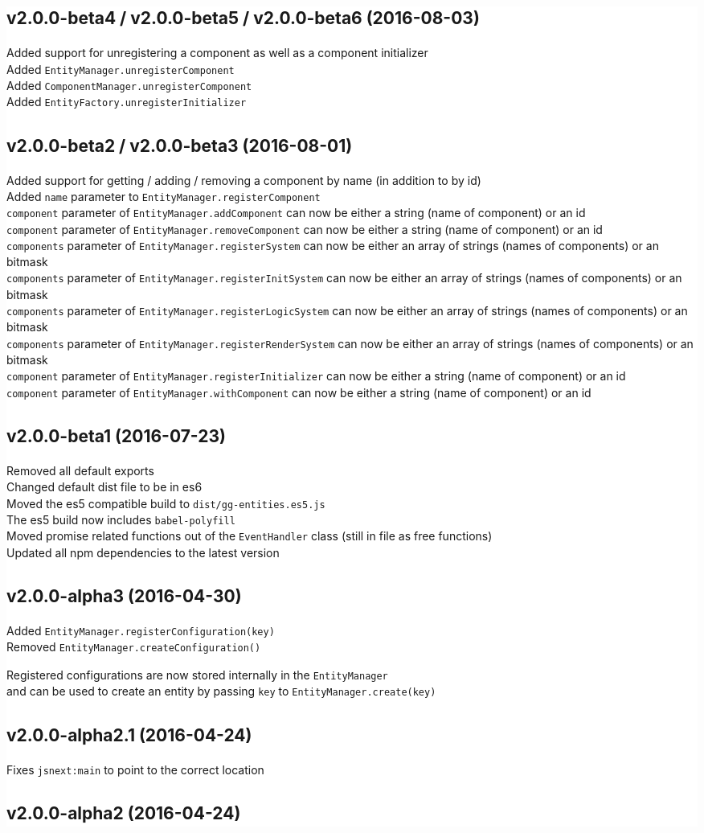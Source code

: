 ## v2.0.0-beta4 / v2.0.0-beta5 / v2.0.0-beta6 (2016-08-03)

Added support for unregistering a component as well as a component initializer  
Added `EntityManager.unregisterComponent`  
Added `ComponentManager.unregisterComponent`  
Added `EntityFactory.unregisterInitializer`  

## v2.0.0-beta2 / v2.0.0-beta3 (2016-08-01)

Added support for getting / adding / removing a component by name (in addition to by id)  
Added `name` parameter to `EntityManager.registerComponent`  
`component` parameter of `EntityManager.addComponent` can now be either a string (name of component) or an id  
`component` parameter of `EntityManager.removeComponent` can now be either a string (name of component) or an id  
`components` parameter of `EntityManager.registerSystem` can now be either an array of strings (names of components) or an bitmask  
`components` parameter of `EntityManager.registerInitSystem` can now be either an array of strings (names of components) or an bitmask  
`components` parameter of `EntityManager.registerLogicSystem` can now be either an array of strings (names of components) or an bitmask  
`components` parameter of `EntityManager.registerRenderSystem` can now be either an array of strings (names of components) or an bitmask  
`component` parameter of `EntityManager.registerInitializer` can now be either a string (name of component) or an id  
`component` parameter of `EntityManager.withComponent` can now be either a string (name of component) or an id  

## v2.0.0-beta1 (2016-07-23)

Removed all default exports  
Changed default dist file to be in es6  
Moved the es5 compatible build to `dist/gg-entities.es5.js`  
The es5 build now includes `babel-polyfill`  
Moved promise related functions out of the `EventHandler` class (still in file as free functions)  
Updated all npm dependencies to the latest version  

## v2.0.0-alpha3 (2016-04-30)

Added `EntityManager.registerConfiguration(key)`  
Removed `EntityManager.createConfiguration()`  

Registered configurations are now stored internally in the `EntityManager`  
and can be used to create an entity by passing `key` to `EntityManager.create(key)`  

## v2.0.0-alpha2.1 (2016-04-24)

Fixes `jsnext:main` to point to the correct location  

## v2.0.0-alpha2 (2016-04-24)
